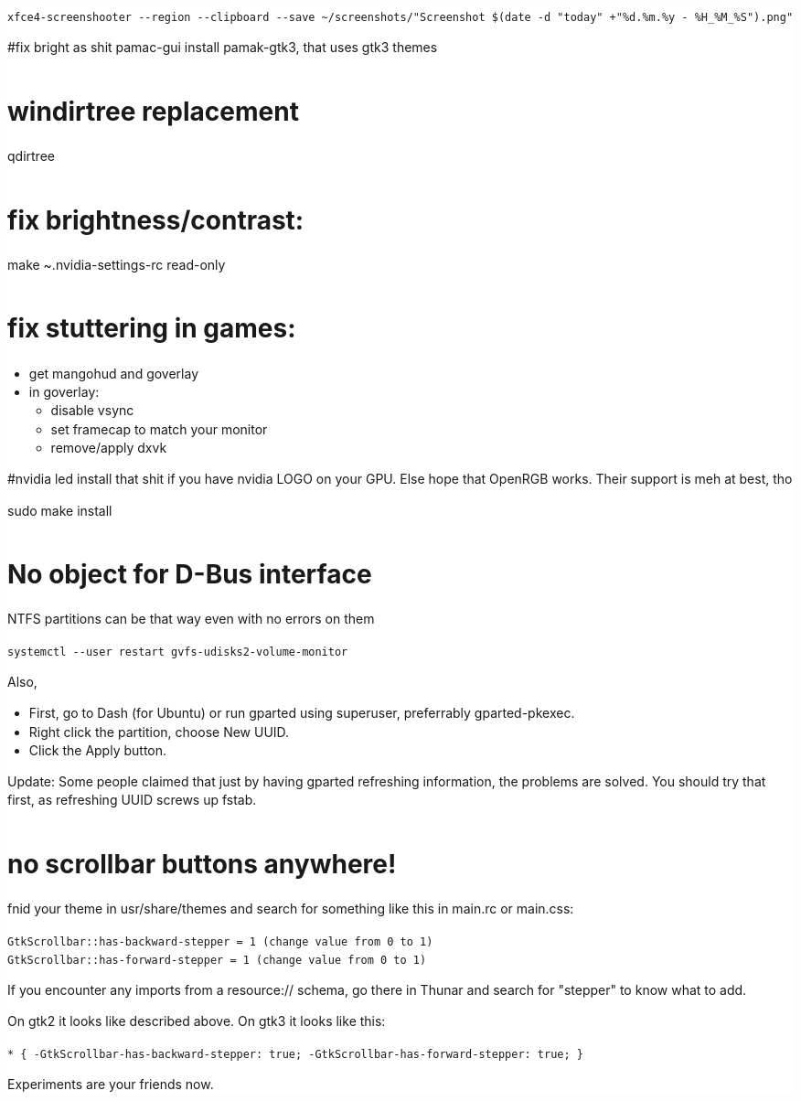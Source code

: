 ```xfce4-screenshooter --region --clipboard --save ~/screenshots/"Screenshot $(date -d "today" +"%d.%m.%y - %H_%M_%S").png"```


#fix bright as shit pamac-gui
install pamak-gtk3, that uses gtk3 themes 


# windirtree replacement
qdirtree

# fix brightness/contrast:
make ~.nvidia-settings-rc read-only

# fix stuttering in games:
- get mangohud and goverlay
- in goverlay:
    - disable vsync
    - set framecap to match your monitor
    - remove/apply dxvk

#nvidia led 
install that shit if you have nvidia LOGO on your GPU.
Else hope that OpenRGB works.
Their support is meh at best, tho

sudo make install


# No object for D-Bus interface

NTFS partitions can be that way even with no errors on them

`systemctl --user restart gvfs-udisks2-volume-monitor`

Also, 
- First, go to Dash (for Ubuntu) or run gparted using superuser, preferrably gparted-pkexec.
- Right click the partition, choose New UUID.
- Click the Apply button.

Update: Some people claimed that just by having gparted refreshing information, the problems are solved. You should try that first, as refreshing UUID screws up fstab.



# no scrollbar buttons anywhere!
fnid your theme in usr/share/themes and search for something like this in main.rc or main.css:

```
GtkScrollbar::has-backward-stepper = 1 (change value from 0 to 1)
GtkScrollbar::has-forward-stepper = 1 (change value from 0 to 1)
```

If you encounter any imports from a resource:// schema, go there in Thunar and search for "stepper" to know what to add.

On gtk2 it looks like described above.
On gtk3 it looks like this:
 
```
* { -GtkScrollbar-has-backward-stepper: true; -GtkScrollbar-has-forward-stepper: true; }
```

Experiments are your friends now.


```